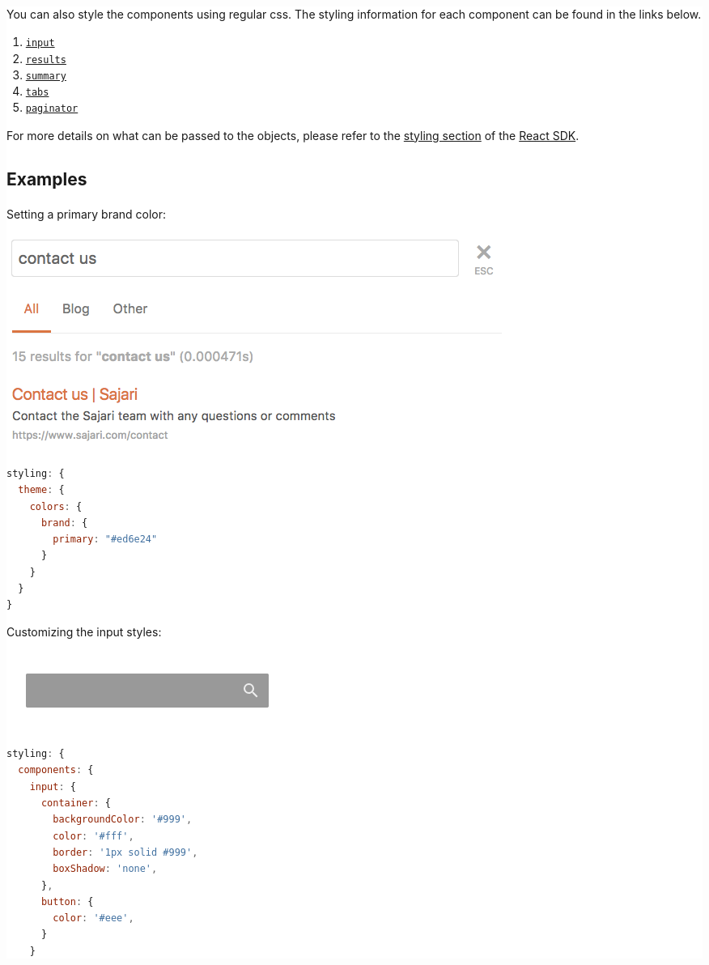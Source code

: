 You can also style the components using regular css. The styling information for
each component can be found in the links below.

1. [`input`](https://sajari-sdk-react.netlify.com/components/input#styles)
1. [`results`](https://sajari-sdk-react.netlify.com/components/results#styles)
1. [`summary`](https://sajari-sdk-react.netlify.com/components/summary#styles)
1. [`tabs`](https://sajari-sdk-react.netlify.com/components/tabs#styles)
1. [`paginator`](https://sajari-sdk-react.netlify.com/components/paginator#styles)

For more details on what can be passed to the objects, please refer to the
[styling section](https://sajari-sdk-react.netlify.com/styling) of
the [React SDK](https://sajari-sdk-react.netlify.com/).

## Examples

Setting a primary brand color:

![orange](./sample-styles/orange.png)
```js
styling: {
  theme: {
    colors: {
      brand: {
        primary: "#ed6e24"
      }
    }
  }
}
```

Customizing the input styles:

![gray input](./sample-styles/gray-input.png)
```js
styling: {
  components: {
    input: {
      container: {
        backgroundColor: '#999',
        color: '#fff',
        border: '1px solid #999',
        boxShadow: 'none',
      },
      button: {
        color: '#eee',
      }
    }
```